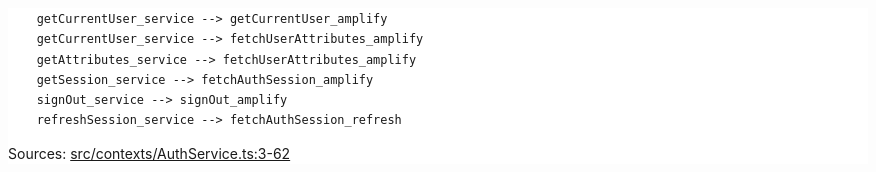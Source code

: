 ```mermaid
    getCurrentUser_service --> getCurrentUser_amplify
    getCurrentUser_service --> fetchUserAttributes_amplify
    getAttributes_service --> fetchUserAttributes_amplify
    getSession_service --> fetchAuthSession_amplify
    signOut_service --> signOut_amplify
    refreshSession_service --> fetchAuthSession_refresh
```

Sources: [src/contexts/AuthService.ts:3-62]()